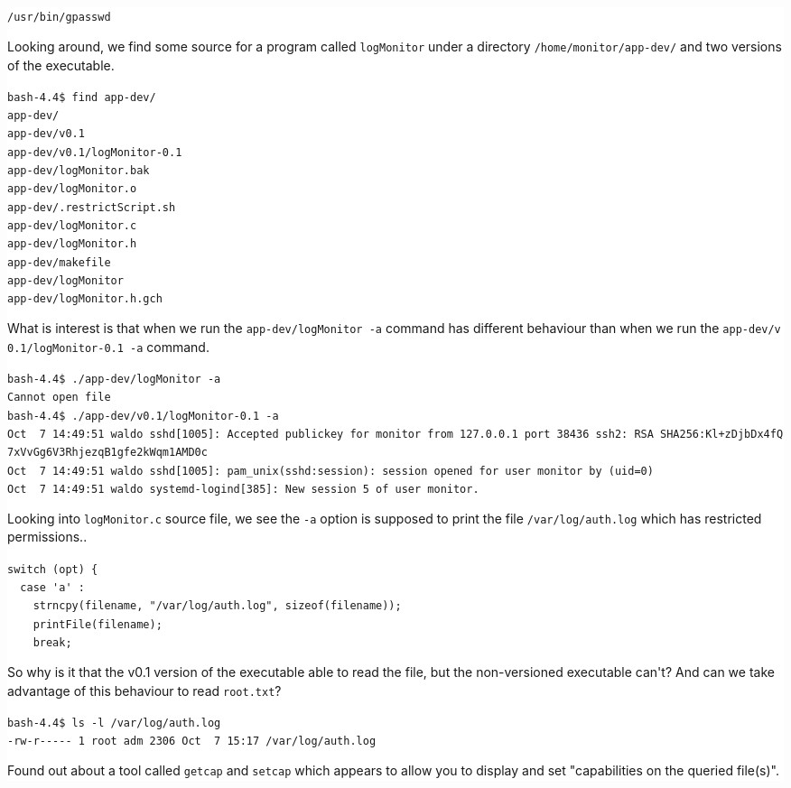 ```
/usr/bin/gpasswd
```

Looking around, we find some source for a program called `logMonitor` under a
directory `/home/monitor/app-dev/` and two versions of the executable.

```
bash-4.4$ find app-dev/
app-dev/
app-dev/v0.1
app-dev/v0.1/logMonitor-0.1
app-dev/logMonitor.bak
app-dev/logMonitor.o
app-dev/.restrictScript.sh
app-dev/logMonitor.c
app-dev/logMonitor.h
app-dev/makefile
app-dev/logMonitor
app-dev/logMonitor.h.gch
```

What is interest is that when we run the `app-dev/logMonitor -a` command has
different behaviour than when we run the `app-dev/v0.1/logMonitor-0.1 -a` command.

```
bash-4.4$ ./app-dev/logMonitor -a
Cannot open file
bash-4.4$ ./app-dev/v0.1/logMonitor-0.1 -a
Oct  7 14:49:51 waldo sshd[1005]: Accepted publickey for monitor from 127.0.0.1 port 38436 ssh2: RSA SHA256:Kl+zDjbDx4fQ7xVvGg6V3RhjezqB1gfe2kWqm1AMD0c
Oct  7 14:49:51 waldo sshd[1005]: pam_unix(sshd:session): session opened for user monitor by (uid=0)
Oct  7 14:49:51 waldo systemd-logind[385]: New session 5 of user monitor.
```

Looking into `logMonitor.c` source file, we see the `-a` option is supposed to
print the file `/var/log/auth.log` which has restricted permissions..

```
switch (opt) {
  case 'a' :
    strncpy(filename, "/var/log/auth.log", sizeof(filename));
    printFile(filename);
    break;
```

So why is it that the v0.1 version of the executable able to read the file, but
the non-versioned executable can't? And can we take advantage of this behaviour
to read `root.txt`?

```
bash-4.4$ ls -l /var/log/auth.log
-rw-r----- 1 root adm 2306 Oct  7 15:17 /var/log/auth.log
```

Found out about a tool called `getcap` and `setcap` which appears to allow you
to display and set "capabilities on the queried file(s)".

